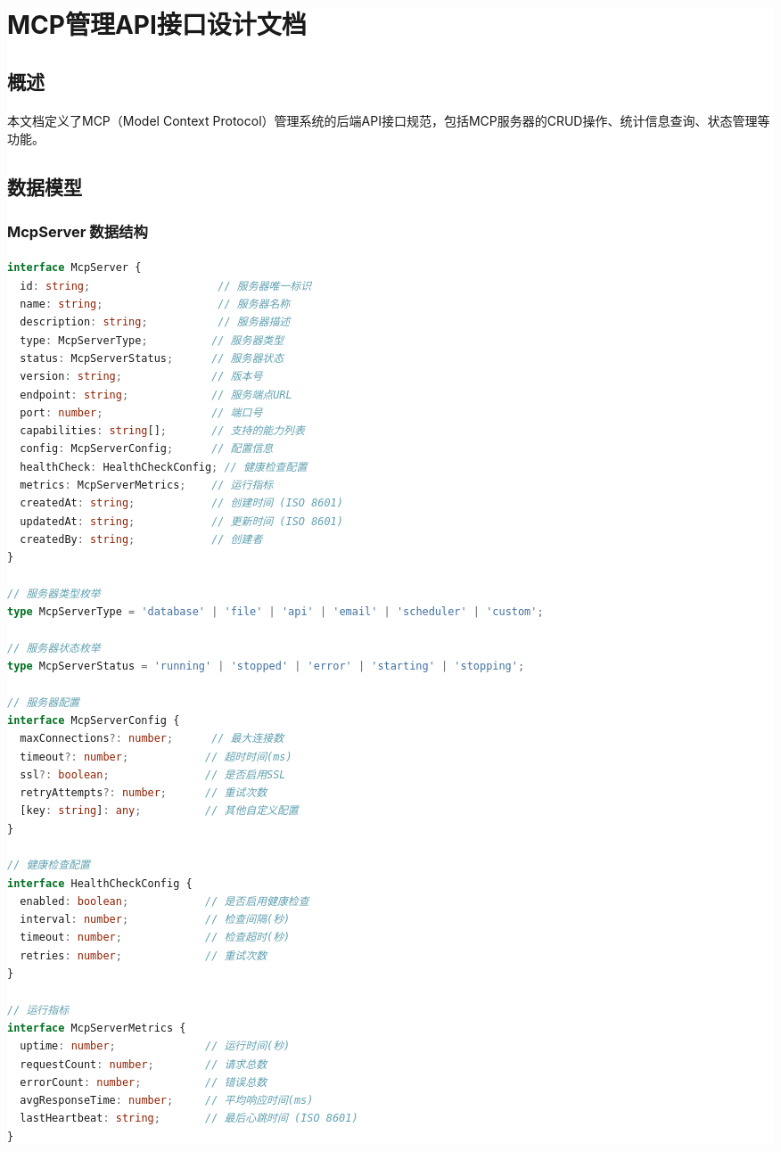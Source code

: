 # MCP管理API接口设计文档

## 概述

本文档定义了MCP（Model Context Protocol）管理系统的后端API接口规范，包括MCP服务器的CRUD操作、统计信息查询、状态管理等功能。

## 数据模型

### McpServer 数据结构

```typescript
interface McpServer {
  id: string;                    // 服务器唯一标识
  name: string;                  // 服务器名称
  description: string;           // 服务器描述
  type: McpServerType;          // 服务器类型
  status: McpServerStatus;      // 服务器状态
  version: string;              // 版本号
  endpoint: string;             // 服务端点URL
  port: number;                 // 端口号
  capabilities: string[];       // 支持的能力列表
  config: McpServerConfig;      // 配置信息
  healthCheck: HealthCheckConfig; // 健康检查配置
  metrics: McpServerMetrics;    // 运行指标
  createdAt: string;            // 创建时间 (ISO 8601)
  updatedAt: string;            // 更新时间 (ISO 8601)
  createdBy: string;            // 创建者
}

// 服务器类型枚举
type McpServerType = 'database' | 'file' | 'api' | 'email' | 'scheduler' | 'custom';

// 服务器状态枚举
type McpServerStatus = 'running' | 'stopped' | 'error' | 'starting' | 'stopping';

// 服务器配置
interface McpServerConfig {
  maxConnections?: number;      // 最大连接数
  timeout?: number;            // 超时时间(ms)
  ssl?: boolean;               // 是否启用SSL
  retryAttempts?: number;      // 重试次数
  [key: string]: any;          // 其他自定义配置
}

// 健康检查配置
interface HealthCheckConfig {
  enabled: boolean;            // 是否启用健康检查
  interval: number;            // 检查间隔(秒)
  timeout: number;             // 检查超时(秒)
  retries: number;             // 重试次数
}

// 运行指标
interface McpServerMetrics {
  uptime: number;              // 运行时间(秒)
  requestCount: number;        // 请求总数
  errorCount: number;          // 错误总数
  avgResponseTime: number;     // 平均响应时间(ms)
  lastHeartbeat: string;       // 最后心跳时间 (ISO 8601)
}
```
